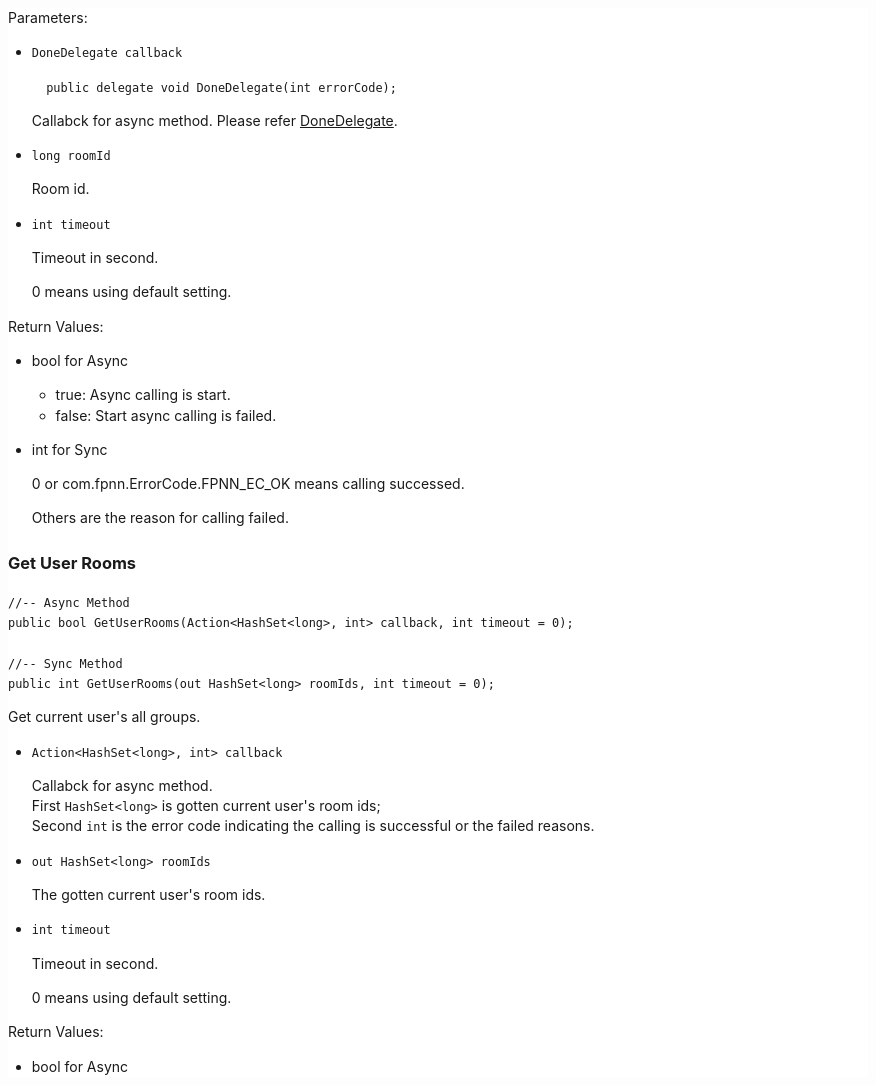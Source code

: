 Parameters:

+ `DoneDelegate callback`

		public delegate void DoneDelegate(int errorCode);

	Callabck for async method. Please refer [DoneDelegate](Delegates.md#DoneDelegate).

+ `long roomId`

	Room id.

+ `int timeout`

	Timeout in second.

	0 means using default setting.


Return Values:

+ bool for Async

	* true: Async calling is start.
	* false: Start async calling is failed.

+ int for Sync

	0 or com.fpnn.ErrorCode.FPNN_EC_OK means calling successed.

	Others are the reason for calling failed.



### Get User Rooms

	//-- Async Method
	public bool GetUserRooms(Action<HashSet<long>, int> callback, int timeout = 0);

	//-- Sync Method
	public int GetUserRooms(out HashSet<long> roomIds, int timeout = 0);

Get current user's all groups.

+ `Action<HashSet<long>, int> callback`

	Callabck for async method.  
	First `HashSet<long>` is gotten current user's room ids;  
	Second `int` is the error code indicating the calling is successful or the failed reasons.

+ `out HashSet<long> roomIds`

	The gotten current user's room ids.

+ `int timeout`

	Timeout in second.

	0 means using default setting.


Return Values:

+ bool for Async
